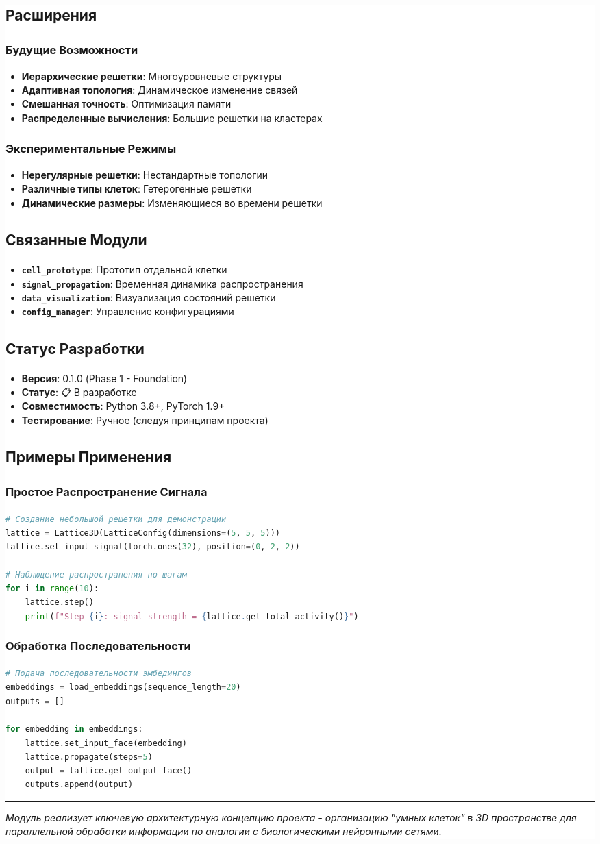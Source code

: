 ## Расширения

### Будущие Возможности

- **Иерархические решетки**: Многоуровневые структуры
- **Адаптивная топология**: Динамическое изменение связей
- **Смешанная точность**: Оптимизация памяти
- **Распределенные вычисления**: Большие решетки на кластерах

### Экспериментальные Режимы

- **Нерегулярные решетки**: Нестандартные топологии
- **Различные типы клеток**: Гетерогенные решетки
- **Динамические размеры**: Изменяющиеся во времени решетки

## Связанные Модули

- **`cell_prototype`**: Прототип отдельной клетки
- **`signal_propagation`**: Временная динамика распространения
- **`data_visualization`**: Визуализация состояний решетки
- **`config_manager`**: Управление конфигурациями

## Статус Разработки

- **Версия**: 0.1.0 (Phase 1 - Foundation)
- **Статус**: 📋 В разработке
- **Совместимость**: Python 3.8+, PyTorch 1.9+
- **Тестирование**: Ручное (следуя принципам проекта)

## Примеры Применения

### Простое Распространение Сигнала

```python
# Создание небольшой решетки для демонстрации
lattice = Lattice3D(LatticeConfig(dimensions=(5, 5, 5)))
lattice.set_input_signal(torch.ones(32), position=(0, 2, 2))

# Наблюдение распространения по шагам
for i in range(10):
    lattice.step()
    print(f"Step {i}: signal strength = {lattice.get_total_activity()}")
```

### Обработка Последовательности

```python
# Подача последовательности эмбедингов
embeddings = load_embeddings(sequence_length=20)
outputs = []

for embedding in embeddings:
    lattice.set_input_face(embedding)
    lattice.propagate(steps=5)
    output = lattice.get_output_face()
    outputs.append(output)
```

---

_Модуль реализует ключевую архитектурную концепцию проекта - организацию "умных клеток" в 3D пространстве для параллельной обработки информации по аналогии с биологическими нейронными сетями._
